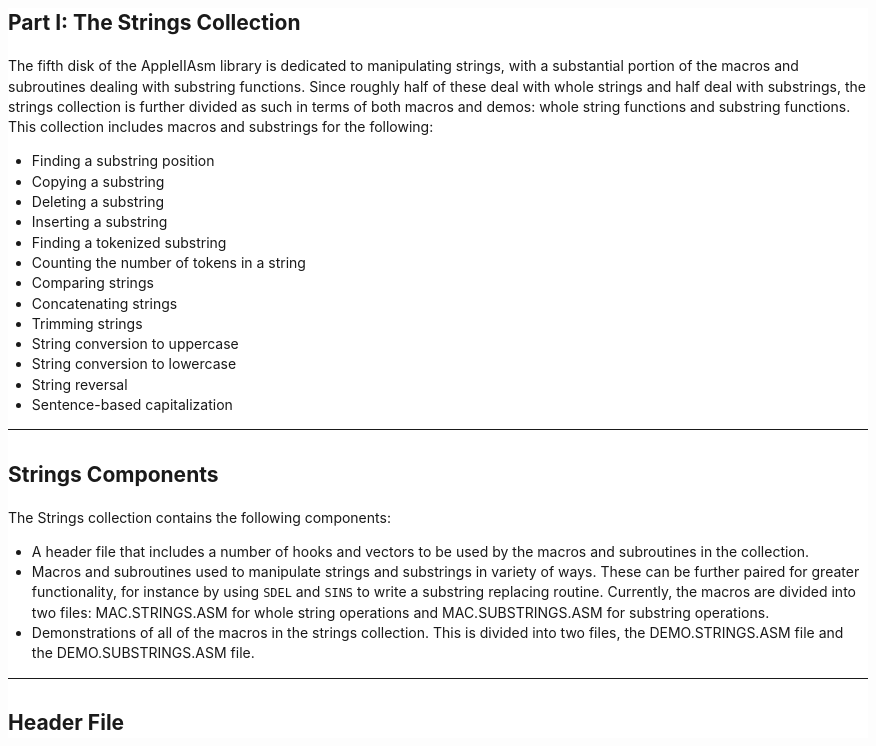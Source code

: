 
## Part I: The Strings Collection



The fifth disk of the AppleIIAsm library is dedicated to manipulating strings, with a substantial portion of the macros and subroutines dealing with substring functions. Since roughly half of these deal with whole strings and half deal with substrings, the strings collection is further divided as such in terms of both macros and demos: whole string functions and substring functions. This collection includes macros and substrings for the following:

- Finding a substring position
- Copying a substring
- Deleting a substring
- Inserting a substring
- Finding a tokenized substring
- Counting the number of tokens in a string
- Comparing strings
- Concatenating strings
- Trimming strings
- String conversion to uppercase
- String conversion to lowercase
- String reversal
- Sentence-based capitalization





---



## Strings Components



The Strings collection contains the following components:

- A header file that includes a number of hooks and vectors to be used by the macros and subroutines in the collection.
- Macros and subroutines used to manipulate strings and substrings in  variety of ways. These can be further paired for greater functionality, for instance by using `SDEL` and `SINS` to write a substring replacing routine. Currently, the macros are divided into two files: MAC.STRINGS.ASM for whole string operations and MAC.SUBSTRINGS.ASM for substring operations.
- Demonstrations of all of the macros in the strings collection.  This is divided into two files, the DEMO.STRINGS.ASM file and the DEMO.SUBSTRINGS.ASM file.





---



## Header File


